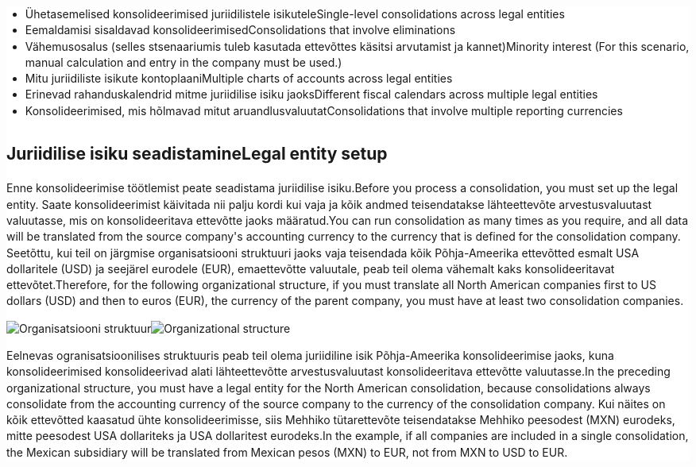 - <span data-ttu-id="ae56f-137">Ühetasemelised konsolideerimised juriidilistele isikutele</span><span class="sxs-lookup"><span data-stu-id="ae56f-137">Single-level consolidations across legal entities</span></span>
- <span data-ttu-id="ae56f-138">Eemaldamisi sisaldavad konsolideerimised</span><span class="sxs-lookup"><span data-stu-id="ae56f-138">Consolidations that involve eliminations</span></span>
- <span data-ttu-id="ae56f-139">Vähemusosalus (selles stsenaariumis tuleb kasutada ettevõttes käsitsi arvutamist ja kannet)</span><span class="sxs-lookup"><span data-stu-id="ae56f-139">Minority interest (For this scenario, manual calculation and entry in the company must be used.)</span></span>
- <span data-ttu-id="ae56f-140">Mitu juriidiliste isikute kontoplaani</span><span class="sxs-lookup"><span data-stu-id="ae56f-140">Multiple charts of accounts across legal entities</span></span>
- <span data-ttu-id="ae56f-141">Erinevad rahanduskalendrid mitme juriidilise isiku jaoks</span><span class="sxs-lookup"><span data-stu-id="ae56f-141">Different fiscal calendars across multiple legal entities</span></span>
- <span data-ttu-id="ae56f-142">Konsolideerimised, mis hõlmavad mitut aruandlusvaluutat</span><span class="sxs-lookup"><span data-stu-id="ae56f-142">Consolidations that involve multiple reporting currencies</span></span>

## <a name="legal-entity-setup"></a><span data-ttu-id="ae56f-143">Juriidilise isiku seadistamine</span><span class="sxs-lookup"><span data-stu-id="ae56f-143">Legal entity setup</span></span>
<span data-ttu-id="ae56f-144">Enne konsolideerimise töötlemist peate seadistama juriidilise isiku.</span><span class="sxs-lookup"><span data-stu-id="ae56f-144">Before you process a consolidation, you must set up the legal entity.</span></span> <span data-ttu-id="ae56f-145">Saate konsolideerimist käivitada nii palju kordi kui vaja ja kõik andmed teisendatakse lähteettevõte arvestusvaluutast valuutasse, mis on konsolideeritava ettevõtte jaoks määratud.</span><span class="sxs-lookup"><span data-stu-id="ae56f-145">You can run consolidation as many times as you require, and all data will be translated from the source company's accounting currency to the currency that is defined for the consolidation company.</span></span> <span data-ttu-id="ae56f-146">Seetõttu, kui teil on järgmise organisatsiooni struktuuri jaoks vaja teisendada kõik Põhja-Ameerika ettevõtted esmalt USA dollaritele (USD) ja seejärel eurodele (EUR), emaettevõtte valuutale, peab teil olema vähemalt kaks konsolideeritavat ettevõtet.</span><span class="sxs-lookup"><span data-stu-id="ae56f-146">Therefore, for the following organizational structure, if you must translate all North American companies first to US dollars (USD) and then to euros (EUR), the currency of the parent company, you must have at least two consolidation companies.</span></span>

<span data-ttu-id="ae56f-147">![Organisatsiooni struktuur](./media/organizational-structure.png "Organisatsiooni struktuur")</span><span class="sxs-lookup"><span data-stu-id="ae56f-147">![Organizational structure](./media/organizational-structure.png "Organizational structure")</span></span>

<span data-ttu-id="ae56f-148">Eelnevas ogranisatsioonilises struktuuris peab teil olema juriidiline isik Põhja-Ameerika konsolideerimise jaoks, kuna konsolideerimised konsolideerivad alati lähteettevõtte arvestusvaluutast konsolideeritava ettevõtte valuutasse.</span><span class="sxs-lookup"><span data-stu-id="ae56f-148">In the preceding organizational structure, you must have a legal entity for the North American consolidation, because consolidations always consolidate from the accounting currency of the source company to the currency of the consolidation company.</span></span> <span data-ttu-id="ae56f-149">Kui näites on kõik ettevõtted kaasatud ühte konsolideerimisse, siis Mehhiko tütarettevõte teisendatakse Mehhiko peesodest (MXN) eurodeks, mitte peesodest USA dollariteks ja USA dollaritest eurodeks.</span><span class="sxs-lookup"><span data-stu-id="ae56f-149">In the example, if all companies are included in a single consolidation, the Mexican subsidiary will be translated from Mexican pesos (MXN) to EUR, not from MXN to USD to EUR.</span></span>
